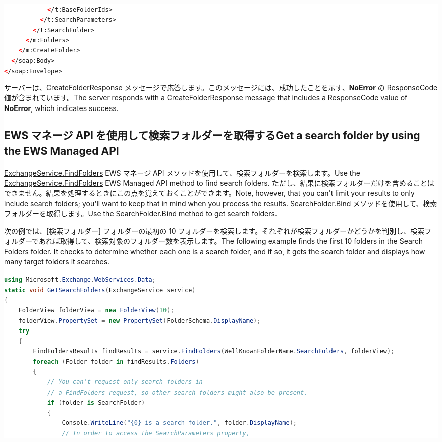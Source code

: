 ```XML
            </t:BaseFolderIds>
          </t:SearchParameters>
        </t:SearchFolder>
      </m:Folders>
    </m:CreateFolder>
  </soap:Body>
</soap:Envelope>
```

<span data-ttu-id="7974d-152">サーバーは、[CreateFolderResponse](https://msdn.microsoft.com/library/158adecc-491a-47d9-af73-acc2cd3f8566%28Office.15%29.aspx) メッセージで応答します。このメッセージには、成功したことを示す、**NoError** の [ResponseCode](https://msdn.microsoft.com/library/4b84d670-74c9-4d6d-84e7-f0a9f76f0d93%28Office.15%29.aspx) 値が含まれています。</span><span class="sxs-lookup"><span data-stu-id="7974d-152">The server responds with a [CreateFolderResponse](https://msdn.microsoft.com/library/158adecc-491a-47d9-af73-acc2cd3f8566%28Office.15%29.aspx) message that includes a [ResponseCode](https://msdn.microsoft.com/library/4b84d670-74c9-4d6d-84e7-f0a9f76f0d93%28Office.15%29.aspx) value of **NoError**, which indicates success.</span></span>
  
## <a name="get-a-search-folder-by-using-the-ews-managed-api"></a><span data-ttu-id="7974d-153">EWS マネージ API を使用して検索フォルダーを取得する</span><span class="sxs-lookup"><span data-stu-id="7974d-153">Get a search folder by using the EWS Managed API</span></span>
<span data-ttu-id="7974d-154"><a name="bk_RetrieveEWSMA"> </a></span><span class="sxs-lookup"><span data-stu-id="7974d-154"><a name="bk_RetrieveEWSMA"> </a></span></span>

<span data-ttu-id="7974d-155">[ExchangeService.FindFolders](https://msdn.microsoft.com/library/microsoft.exchange.webservices.data.exchangeservice.findfolders%28v=exchg.80%29.aspx) EWS マネージ API メソッドを使用して、検索フォルダーを検索します。</span><span class="sxs-lookup"><span data-stu-id="7974d-155">Use the [ExchangeService.FindFolders](https://msdn.microsoft.com/library/microsoft.exchange.webservices.data.exchangeservice.findfolders%28v=exchg.80%29.aspx) EWS Managed API method to find search folders.</span></span> <span data-ttu-id="7974d-156">ただし、結果に検索フォルダーだけを含めることはできません。結果を処理するときにこの点を覚えておくことができます。</span><span class="sxs-lookup"><span data-stu-id="7974d-156">Note, however, that you can't limit your results to only include search folders; you'll want to keep that in mind when you process the results.</span></span> <span data-ttu-id="7974d-157">[SearchFolder.Bind](https://msdn.microsoft.com/library/microsoft.exchange.webservices.data.searchfolder.bind%28v=exchg.80%29.aspx) メソッドを使用して、検索フォルダーを取得します。</span><span class="sxs-lookup"><span data-stu-id="7974d-157">Use the [SearchFolder.Bind](https://msdn.microsoft.com/library/microsoft.exchange.webservices.data.searchfolder.bind%28v=exchg.80%29.aspx) method to get search folders.</span></span> 
  
<span data-ttu-id="7974d-p110">次の例では、[検索フォルダー] フォルダーの最初の 10 フォルダーを検索します。それぞれが検索フォルダーかどうかを判別し、検索フォルダーであれば取得して、検索対象のフォルダー数を表示します。</span><span class="sxs-lookup"><span data-stu-id="7974d-p110">The following example finds the first 10 folders in the Search Folders folder. It checks to determine whether each one is a search folder, and if so, it gets the search folder and displays how many target folders it searches.</span></span>
  
```cs
using Microsoft.Exchange.WebServices.Data;
static void GetSearchFolders(ExchangeService service)
{
    FolderView folderView = new FolderView(10);
    folderView.PropertySet = new PropertySet(FolderSchema.DisplayName);
    try
    {
        FindFoldersResults findResults = service.FindFolders(WellKnownFolderName.SearchFolders, folderView);
        foreach (Folder folder in findResults.Folders)
        {
            // You can't request only search folders in 
            // a FindFolders request, so other search folders might also be present.
            if (folder is SearchFolder)
            {
                Console.WriteLine("{0} is a search folder.", folder.DisplayName);
                // In order to access the SearchParameters property,
```